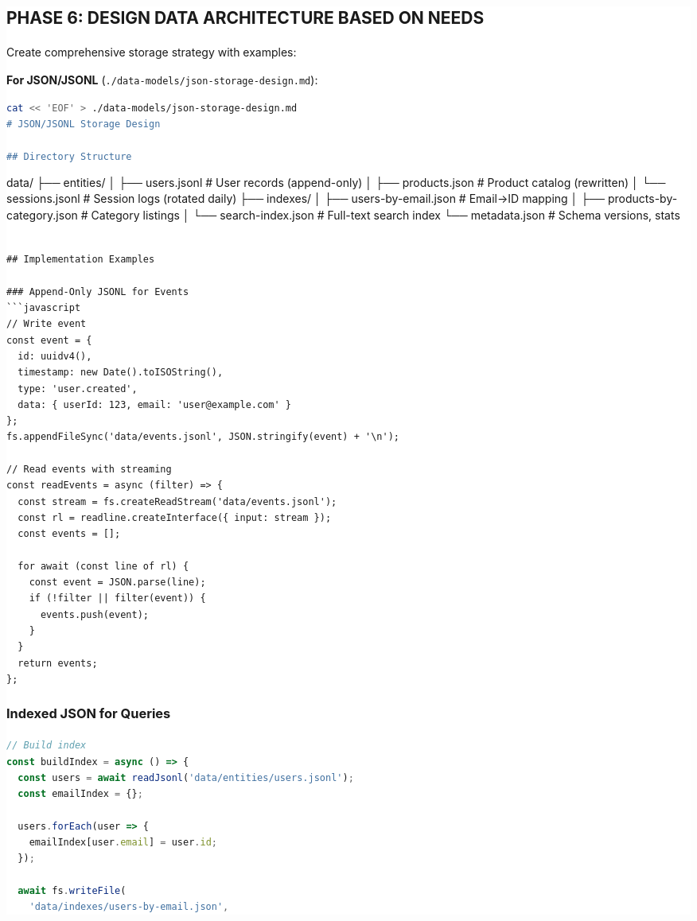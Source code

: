 ## PHASE 6: DESIGN DATA ARCHITECTURE BASED ON NEEDS
Create comprehensive storage strategy with examples:

**For JSON/JSONL** (`./data-models/json-storage-design.md`):
```bash
cat << 'EOF' > ./data-models/json-storage-design.md
# JSON/JSONL Storage Design

## Directory Structure
```
data/
├── entities/
│   ├── users.jsonl         # User records (append-only)
│   ├── products.json        # Product catalog (rewritten)
│   └── sessions.jsonl       # Session logs (rotated daily)
├── indexes/
│   ├── users-by-email.json # Email→ID mapping
│   ├── products-by-category.json # Category listings
│   └── search-index.json    # Full-text search index
└── metadata.json            # Schema versions, stats
```

## Implementation Examples

### Append-Only JSONL for Events
```javascript
// Write event
const event = {
  id: uuidv4(),
  timestamp: new Date().toISOString(),
  type: 'user.created',
  data: { userId: 123, email: 'user@example.com' }
};
fs.appendFileSync('data/events.jsonl', JSON.stringify(event) + '\n');

// Read events with streaming
const readEvents = async (filter) => {
  const stream = fs.createReadStream('data/events.jsonl');
  const rl = readline.createInterface({ input: stream });
  const events = [];
  
  for await (const line of rl) {
    const event = JSON.parse(line);
    if (!filter || filter(event)) {
      events.push(event);
    }
  }
  return events;
};
```

### Indexed JSON for Queries
```javascript
// Build index
const buildIndex = async () => {
  const users = await readJsonl('data/entities/users.jsonl');
  const emailIndex = {};
  
  users.forEach(user => {
    emailIndex[user.email] = user.id;
  });
  
  await fs.writeFile(
    'data/indexes/users-by-email.json',
```